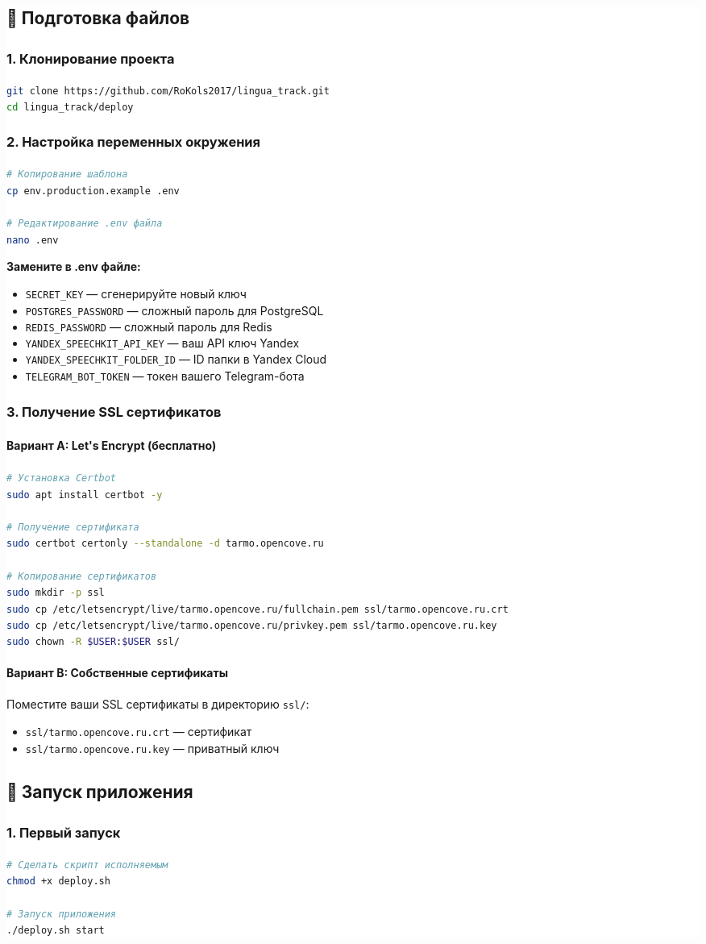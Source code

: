 ## 📁 Подготовка файлов

### 1. Клонирование проекта
```bash
git clone https://github.com/RoKols2017/lingua_track.git
cd lingua_track/deploy
```

### 2. Настройка переменных окружения
```bash
# Копирование шаблона
cp env.production.example .env

# Редактирование .env файла
nano .env
```

**Замените в .env файле:**
- `SECRET_KEY` — сгенерируйте новый ключ
- `POSTGRES_PASSWORD` — сложный пароль для PostgreSQL
- `REDIS_PASSWORD` — сложный пароль для Redis
- `YANDEX_SPEECHKIT_API_KEY` — ваш API ключ Yandex
- `YANDEX_SPEECHKIT_FOLDER_ID` — ID папки в Yandex Cloud
- `TELEGRAM_BOT_TOKEN` — токен вашего Telegram-бота

### 3. Получение SSL сертификатов

#### Вариант A: Let's Encrypt (бесплатно)
```bash
# Установка Certbot
sudo apt install certbot -y

# Получение сертификата
sudo certbot certonly --standalone -d tarmo.opencove.ru

# Копирование сертификатов
sudo mkdir -p ssl
sudo cp /etc/letsencrypt/live/tarmo.opencove.ru/fullchain.pem ssl/tarmo.opencove.ru.crt
sudo cp /etc/letsencrypt/live/tarmo.opencove.ru/privkey.pem ssl/tarmo.opencove.ru.key
sudo chown -R $USER:$USER ssl/
```

#### Вариант B: Собственные сертификаты
Поместите ваши SSL сертификаты в директорию `ssl/`:
- `ssl/tarmo.opencove.ru.crt` — сертификат
- `ssl/tarmo.opencove.ru.key` — приватный ключ

## 🚀 Запуск приложения

### 1. Первый запуск
```bash
# Сделать скрипт исполняемым
chmod +x deploy.sh

# Запуск приложения
./deploy.sh start
```
